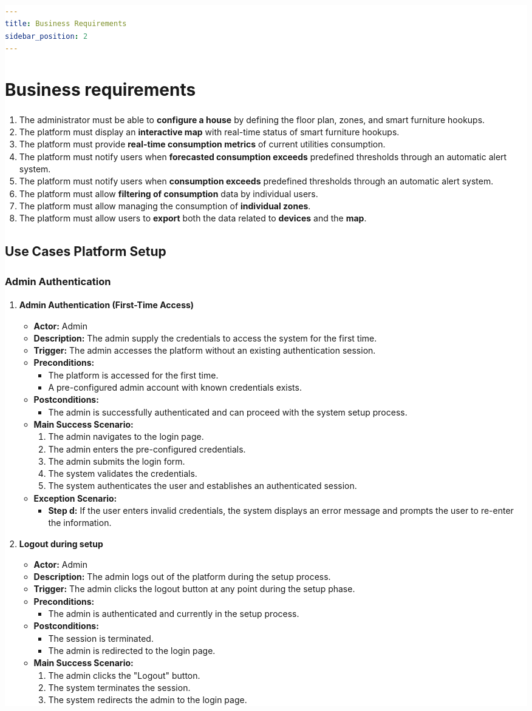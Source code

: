 ```yaml
---
title: Business Requirements
sidebar_position: 2
---
```


# Business requirements

1. The administrator must be able to **configure a house** by defining the floor plan, zones, and smart furniture hookups.
2. The platform must display an **interactive map** with real-time status of smart furniture hookups.
3. The platform must provide **real-time consumption metrics** of current utilities consumption.
4. The platform must notify users when **forecasted consumption exceeds** predefined thresholds through an automatic alert system.
5. The platform must notify users when **consumption exceeds** predefined thresholds through an automatic alert system.
6. The platform must allow **filtering of consumption** data by individual users.
7. The platform must allow managing the consumption of **individual zones**.
8. The platform must allow users to **export** both the data related to **devices** and the **map**.

## Use Cases Platform Setup
### Admin Authentication
1. **Admin Authentication (First-Time Access)**
   - **Actor:** Admin
   - **Description:**  The admin supply the credentials to access the system for the first time.
   - **Trigger:** The admin accesses the platform without an existing authentication session.
   - **Preconditions:**
     - The platform is accessed for the first time.
     - A pre-configured admin account with known credentials exists.
   - **Postconditions:**
     - The admin is successfully authenticated and can proceed with the system setup process.
   - **Main Success Scenario:**
     1. The admin navigates to the login page.
     2. The admin enters the pre-configured credentials.
     3. The admin submits the login form.
     4. The system validates the credentials.
     5. The system authenticates the user and establishes an authenticated session.
   - **Exception Scenario:**
     - **Step d:** If the user enters invalid credentials, the system displays an error message and prompts the user to re-enter the information.

2. **Logout during setup**
   - **Actor:** Admin
   - **Description:** The admin logs out of the platform during the setup process.
   - **Trigger:** The admin clicks the logout button at any point during the setup phase.
   - **Preconditions:**
     - The admin is authenticated and currently in the setup process.
   - **Postconditions:**
     - The session is terminated.
     - The admin is redirected to the login page.
   - **Main Success Scenario:**
     1. The admin clicks the "Logout" button.
     2. The system terminates the session.
     3. The system redirects the admin to the login page.
